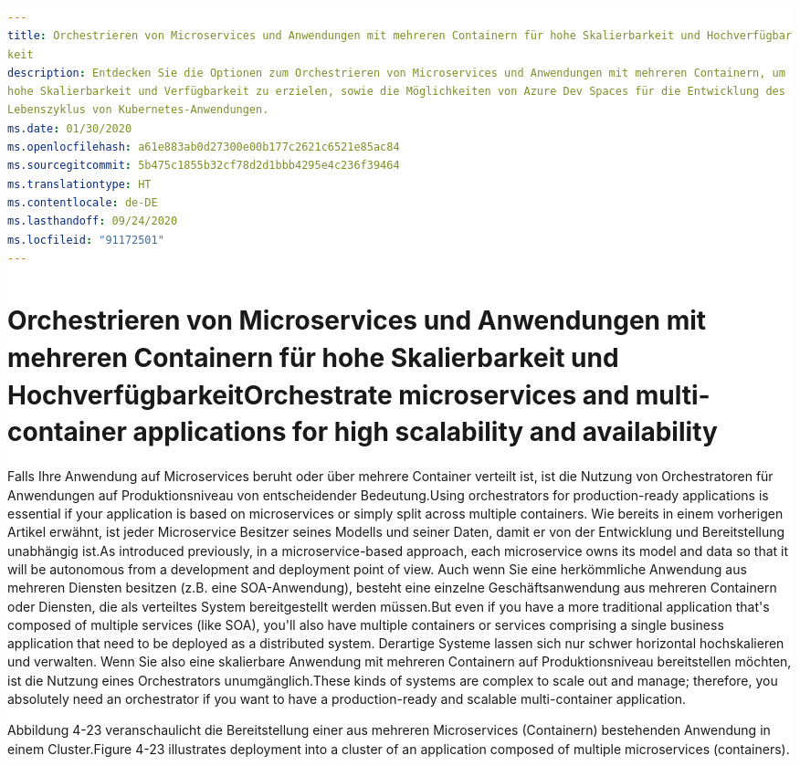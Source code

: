 ```yaml
---
title: Orchestrieren von Microservices und Anwendungen mit mehreren Containern für hohe Skalierbarkeit und Hochverfügbarkeit
description: Entdecken Sie die Optionen zum Orchestrieren von Microservices und Anwendungen mit mehreren Containern, um hohe Skalierbarkeit und Verfügbarkeit zu erzielen, sowie die Möglichkeiten von Azure Dev Spaces für die Entwicklung des Lebenszyklus von Kubernetes-Anwendungen.
ms.date: 01/30/2020
ms.openlocfilehash: a61e883ab0d27300e00b177c2621c6521e85ac84
ms.sourcegitcommit: 5b475c1855b32cf78d2d1bbb4295e4c236f39464
ms.translationtype: HT
ms.contentlocale: de-DE
ms.lasthandoff: 09/24/2020
ms.locfileid: "91172501"
---
```

# <a name="orchestrate-microservices-and-multi-container-applications-for-high-scalability-and-availability"></a><span data-ttu-id="e1d91-103">Orchestrieren von Microservices und Anwendungen mit mehreren Containern für hohe Skalierbarkeit und Hochverfügbarkeit</span><span class="sxs-lookup"><span data-stu-id="e1d91-103">Orchestrate microservices and multi-container applications for high scalability and availability</span></span>

<span data-ttu-id="e1d91-104">Falls Ihre Anwendung auf Microservices beruht oder über mehrere Container verteilt ist, ist die Nutzung von Orchestratoren für Anwendungen auf Produktionsniveau von entscheidender Bedeutung.</span><span class="sxs-lookup"><span data-stu-id="e1d91-104">Using orchestrators for production-ready applications is essential if your application is based on microservices or simply split across multiple containers.</span></span> <span data-ttu-id="e1d91-105">Wie bereits in einem vorherigen Artikel erwähnt, ist jeder Microservice Besitzer seines Modells und seiner Daten, damit er von der Entwicklung und Bereitstellung unabhängig ist.</span><span class="sxs-lookup"><span data-stu-id="e1d91-105">As introduced previously, in a microservice-based approach, each microservice owns its model and data so that it will be autonomous from a development and deployment point of view.</span></span> <span data-ttu-id="e1d91-106">Auch wenn Sie eine herkömmliche Anwendung aus mehreren Diensten besitzen (z.B. eine SOA-Anwendung), besteht eine einzelne Geschäftsanwendung aus mehreren Containern oder Diensten, die als verteiltes System bereitgestellt werden müssen.</span><span class="sxs-lookup"><span data-stu-id="e1d91-106">But even if you have a more traditional application that's composed of multiple services (like SOA), you'll also have multiple containers or services comprising a single business application that need to be deployed as a distributed system.</span></span> <span data-ttu-id="e1d91-107">Derartige Systeme lassen sich nur schwer horizontal hochskalieren und verwalten. Wenn Sie also eine skalierbare Anwendung mit mehreren Containern auf Produktionsniveau bereitstellen möchten, ist die Nutzung eines Orchestrators unumgänglich.</span><span class="sxs-lookup"><span data-stu-id="e1d91-107">These kinds of systems are complex to scale out and manage; therefore, you absolutely need an orchestrator if you want to have a production-ready and scalable multi-container application.</span></span>

<span data-ttu-id="e1d91-108">Abbildung 4-23 veranschaulicht die Bereitstellung einer aus mehreren Microservices (Containern) bestehenden Anwendung in einem Cluster.</span><span class="sxs-lookup"><span data-stu-id="e1d91-108">Figure 4-23 illustrates deployment into a cluster of an application composed of multiple microservices (containers).</span></span>
